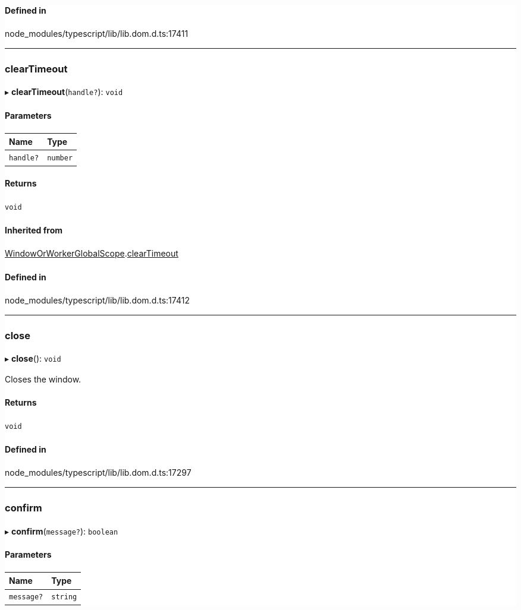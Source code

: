 #### Defined in

node_modules/typescript/lib/lib.dom.d.ts:17411

___

### clearTimeout

▸ **clearTimeout**(`handle?`): `void`

#### Parameters

| Name | Type |
| :------ | :------ |
| `handle?` | `number` |

#### Returns

`void`

#### Inherited from

[WindowOrWorkerGlobalScope](akashaproject_ui_awf_testing_utils._internal_.WindowOrWorkerGlobalScope.md).[clearTimeout](akashaproject_ui_awf_testing_utils._internal_.WindowOrWorkerGlobalScope.md#cleartimeout)

#### Defined in

node_modules/typescript/lib/lib.dom.d.ts:17412

___

### close

▸ **close**(): `void`

Closes the window.

#### Returns

`void`

#### Defined in

node_modules/typescript/lib/lib.dom.d.ts:17297

___

### confirm

▸ **confirm**(`message?`): `boolean`

#### Parameters

| Name | Type |
| :------ | :------ |
| `message?` | `string` |
